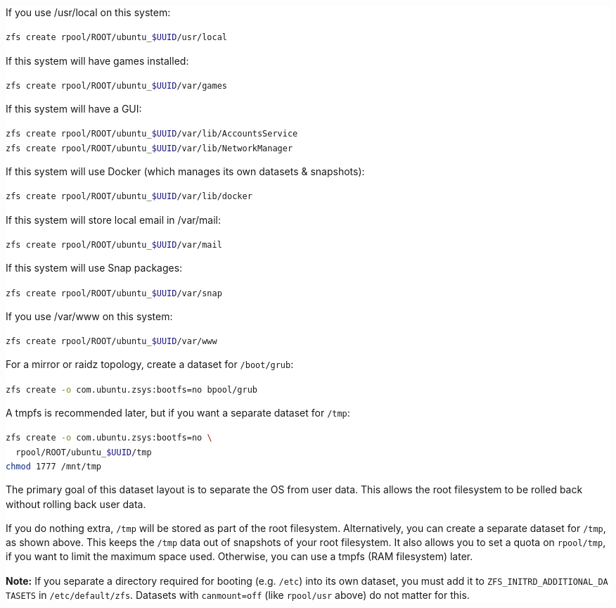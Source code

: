 If you use /usr/local on this system:
```bash
zfs create rpool/ROOT/ubuntu_$UUID/usr/local
```

If this system will have games installed:
```bash
zfs create rpool/ROOT/ubuntu_$UUID/var/games
```

If this system will have a GUI:
```bash
zfs create rpool/ROOT/ubuntu_$UUID/var/lib/AccountsService
zfs create rpool/ROOT/ubuntu_$UUID/var/lib/NetworkManager
```

If this system will use Docker (which manages its own datasets & snapshots):
```bash
zfs create rpool/ROOT/ubuntu_$UUID/var/lib/docker
```

If this system will store local email in /var/mail:
```bash
zfs create rpool/ROOT/ubuntu_$UUID/var/mail
```

If this system will use Snap packages:
```bash
zfs create rpool/ROOT/ubuntu_$UUID/var/snap
```

If you use /var/www on this system:
```bash
zfs create rpool/ROOT/ubuntu_$UUID/var/www
```

For a mirror or raidz topology, create a dataset for `/boot/grub`:
```bash
zfs create -o com.ubuntu.zsys:bootfs=no bpool/grub
```

A tmpfs is recommended later, but if you want a separate dataset for `/tmp`:
```bash
zfs create -o com.ubuntu.zsys:bootfs=no \
  rpool/ROOT/ubuntu_$UUID/tmp
chmod 1777 /mnt/tmp
```

The primary goal of this dataset layout is to separate the OS from user data. This allows the root filesystem to be rolled back without rolling back user data.

If you do nothing extra, `/tmp` will be stored as part of the root filesystem. Alternatively, you can create a separate dataset for `/tmp`, as shown above. This keeps the `/tmp` data out of snapshots of your root filesystem. It also allows you to set a quota on `rpool/tmp`, if you want to limit the maximum space used. Otherwise, you can use a tmpfs (RAM filesystem) later.

**Note:** If you separate a directory required for booting (e.g. `/etc`) into its own dataset, you must add it to `ZFS_INITRD_ADDITIONAL_DATASETS` in `/etc/default/zfs`. Datasets with `canmount=off` (like `rpool/usr` above) do not matter for this.
